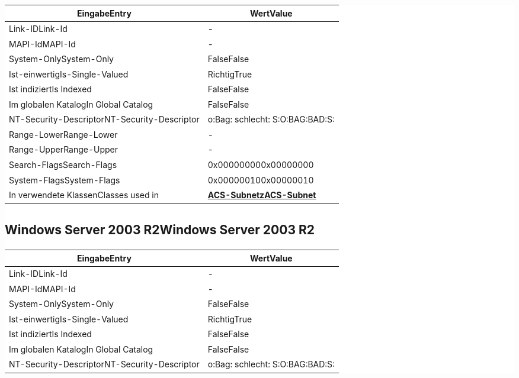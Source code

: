 

| <span data-ttu-id="f8ad0-156">Eingabe</span><span class="sxs-lookup"><span data-stu-id="f8ad0-156">Entry</span></span> | <span data-ttu-id="f8ad0-157">Wert</span><span class="sxs-lookup"><span data-stu-id="f8ad0-157">Value</span></span> |
|------------------------|----------------------------------------------|
| <span data-ttu-id="f8ad0-158">Link-ID</span><span class="sxs-lookup"><span data-stu-id="f8ad0-158">Link-Id</span></span>                | \-                                           |
| <span data-ttu-id="f8ad0-159">MAPI-Id</span><span class="sxs-lookup"><span data-stu-id="f8ad0-159">MAPI-Id</span></span>                | \-                                           |
| <span data-ttu-id="f8ad0-160">System-Only</span><span class="sxs-lookup"><span data-stu-id="f8ad0-160">System-Only</span></span>            | <span data-ttu-id="f8ad0-161">False</span><span class="sxs-lookup"><span data-stu-id="f8ad0-161">False</span></span>                                        |
| <span data-ttu-id="f8ad0-162">Ist-einwertig</span><span class="sxs-lookup"><span data-stu-id="f8ad0-162">Is-Single-Valued</span></span>       | <span data-ttu-id="f8ad0-163">Richtig</span><span class="sxs-lookup"><span data-stu-id="f8ad0-163">True</span></span>                                         |
| <span data-ttu-id="f8ad0-164">Ist indiziert</span><span class="sxs-lookup"><span data-stu-id="f8ad0-164">Is Indexed</span></span>             | <span data-ttu-id="f8ad0-165">False</span><span class="sxs-lookup"><span data-stu-id="f8ad0-165">False</span></span>                                        |
| <span data-ttu-id="f8ad0-166">Im globalen Katalog</span><span class="sxs-lookup"><span data-stu-id="f8ad0-166">In Global Catalog</span></span>      | <span data-ttu-id="f8ad0-167">False</span><span class="sxs-lookup"><span data-stu-id="f8ad0-167">False</span></span>                                        |
| <span data-ttu-id="f8ad0-168">NT-Security-Descriptor</span><span class="sxs-lookup"><span data-stu-id="f8ad0-168">NT-Security-Descriptor</span></span> | <span data-ttu-id="f8ad0-169">o:Bag: schlecht: S:</span><span class="sxs-lookup"><span data-stu-id="f8ad0-169">O:BAG:BAD:S:</span></span>                                 |
| <span data-ttu-id="f8ad0-170">Range-Lower</span><span class="sxs-lookup"><span data-stu-id="f8ad0-170">Range-Lower</span></span>            | \-                                           |
| <span data-ttu-id="f8ad0-171">Range-Upper</span><span class="sxs-lookup"><span data-stu-id="f8ad0-171">Range-Upper</span></span>            | \-                                           |
| <span data-ttu-id="f8ad0-172">Search-Flags</span><span class="sxs-lookup"><span data-stu-id="f8ad0-172">Search-Flags</span></span>           | <span data-ttu-id="f8ad0-173">0x00000000</span><span class="sxs-lookup"><span data-stu-id="f8ad0-173">0x00000000</span></span>                                   |
| <span data-ttu-id="f8ad0-174">System-Flags</span><span class="sxs-lookup"><span data-stu-id="f8ad0-174">System-Flags</span></span>           | <span data-ttu-id="f8ad0-175">0x00000010</span><span class="sxs-lookup"><span data-stu-id="f8ad0-175">0x00000010</span></span>                                   |
| <span data-ttu-id="f8ad0-176">In verwendete Klassen</span><span class="sxs-lookup"><span data-stu-id="f8ad0-176">Classes used in</span></span>        | [<span data-ttu-id="f8ad0-177">**ACS-Subnetz**</span><span class="sxs-lookup"><span data-stu-id="f8ad0-177">**ACS-Subnet**</span></span>](c-acssubnet.md)<br/> |



## <a name="windows-server-2003-r2"></a><span data-ttu-id="f8ad0-178">Windows Server 2003 R2</span><span class="sxs-lookup"><span data-stu-id="f8ad0-178">Windows Server 2003 R2</span></span>



| <span data-ttu-id="f8ad0-179">Eingabe</span><span class="sxs-lookup"><span data-stu-id="f8ad0-179">Entry</span></span> | <span data-ttu-id="f8ad0-180">Wert</span><span class="sxs-lookup"><span data-stu-id="f8ad0-180">Value</span></span> |
|------------------------|----------------------------------------------|
| <span data-ttu-id="f8ad0-181">Link-ID</span><span class="sxs-lookup"><span data-stu-id="f8ad0-181">Link-Id</span></span>                | \-                                           |
| <span data-ttu-id="f8ad0-182">MAPI-Id</span><span class="sxs-lookup"><span data-stu-id="f8ad0-182">MAPI-Id</span></span>                | \-                                           |
| <span data-ttu-id="f8ad0-183">System-Only</span><span class="sxs-lookup"><span data-stu-id="f8ad0-183">System-Only</span></span>            | <span data-ttu-id="f8ad0-184">False</span><span class="sxs-lookup"><span data-stu-id="f8ad0-184">False</span></span>                                        |
| <span data-ttu-id="f8ad0-185">Ist-einwertig</span><span class="sxs-lookup"><span data-stu-id="f8ad0-185">Is-Single-Valued</span></span>       | <span data-ttu-id="f8ad0-186">Richtig</span><span class="sxs-lookup"><span data-stu-id="f8ad0-186">True</span></span>                                         |
| <span data-ttu-id="f8ad0-187">Ist indiziert</span><span class="sxs-lookup"><span data-stu-id="f8ad0-187">Is Indexed</span></span>             | <span data-ttu-id="f8ad0-188">False</span><span class="sxs-lookup"><span data-stu-id="f8ad0-188">False</span></span>                                        |
| <span data-ttu-id="f8ad0-189">Im globalen Katalog</span><span class="sxs-lookup"><span data-stu-id="f8ad0-189">In Global Catalog</span></span>      | <span data-ttu-id="f8ad0-190">False</span><span class="sxs-lookup"><span data-stu-id="f8ad0-190">False</span></span>                                        |
| <span data-ttu-id="f8ad0-191">NT-Security-Descriptor</span><span class="sxs-lookup"><span data-stu-id="f8ad0-191">NT-Security-Descriptor</span></span> | <span data-ttu-id="f8ad0-192">o:Bag: schlecht: S:</span><span class="sxs-lookup"><span data-stu-id="f8ad0-192">O:BAG:BAD:S:</span></span>                                 |